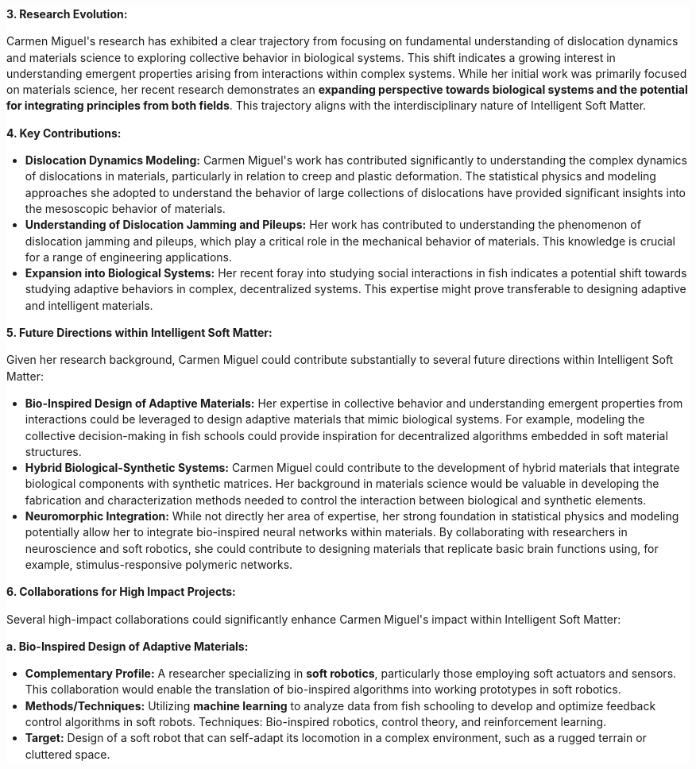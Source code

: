 
**3. Research Evolution:**

Carmen Miguel's research has exhibited a clear trajectory from focusing on fundamental understanding of dislocation dynamics and materials science to exploring collective behavior in biological systems. This shift indicates a growing interest in understanding emergent properties arising from interactions within complex systems. While her initial work was primarily focused on materials science, her recent research demonstrates an **expanding perspective towards biological systems and the potential for integrating principles from both fields**. This trajectory aligns with the interdisciplinary nature of Intelligent Soft Matter.

**4. Key Contributions:**

* **Dislocation Dynamics Modeling:** Carmen Miguel's work has contributed significantly to understanding the complex dynamics of dislocations in materials, particularly in relation to creep and plastic deformation. The statistical physics and modeling approaches she adopted to understand the behavior of large collections of dislocations have provided significant insights into the mesoscopic behavior of materials.
* **Understanding of Dislocation Jamming and Pileups:** Her work has contributed to understanding the phenomenon of dislocation jamming and pileups, which play a critical role in the mechanical behavior of materials. This knowledge is crucial for a range of engineering applications.
* **Expansion into Biological Systems:**  Her recent foray into studying social interactions in fish indicates a potential shift towards studying adaptive behaviors in complex, decentralized systems. This expertise might prove transferable to designing adaptive and intelligent materials.


**5. Future Directions within Intelligent Soft Matter:**

Given her research background, Carmen Miguel could contribute substantially to several future directions within Intelligent Soft Matter:

* **Bio-Inspired Design of Adaptive Materials:** Her expertise in collective behavior and understanding emergent properties from interactions could be leveraged to design adaptive materials that mimic biological systems. For example, modeling the collective decision-making in fish schools could provide inspiration for decentralized algorithms embedded in soft material structures.
* **Hybrid Biological-Synthetic Systems:** Carmen Miguel could contribute to the development of hybrid materials that integrate biological components with synthetic matrices. Her background in materials science would be valuable in developing the fabrication and characterization methods needed to control the interaction between biological and synthetic elements.
* **Neuromorphic Integration:** While not directly her area of expertise, her strong foundation in statistical physics and modeling potentially allow her to integrate bio-inspired neural networks within materials.  By collaborating with researchers in neuroscience and soft robotics, she could contribute to designing materials that replicate basic brain functions using, for example, stimulus-responsive polymeric networks.


**6. Collaborations for High Impact Projects:**

Several high-impact collaborations could significantly enhance Carmen Miguel's impact within Intelligent Soft Matter:

**a. Bio-Inspired Design of Adaptive Materials:**

* **Complementary Profile:** A researcher specializing in **soft robotics**, particularly those employing soft actuators and sensors. This collaboration would enable the translation of bio-inspired algorithms into working prototypes in soft robotics.
* **Methods/Techniques:** Utilizing **machine learning** to analyze data from fish schooling to develop and optimize feedback control algorithms in soft robots. Techniques: Bio-inspired robotics, control theory, and reinforcement learning.
* **Target:** Design of a soft robot that can self-adapt its locomotion in a complex environment, such as a rugged terrain or cluttered space.
